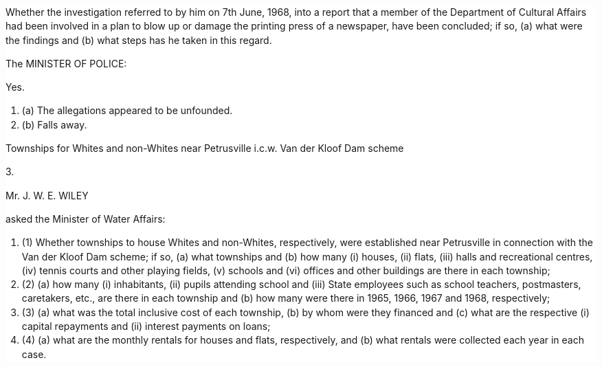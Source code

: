 <p>Whether the investigation referred to by him on 7th June, 1968, into a report that a member of the Department of Cultural Affairs had been involved in a plan to blow up or damage the printing press of a newspaper, have been concluded; if so, (a) what were the findings and (b) what steps has he taken in this regard.</p>

</question>

<answer by="#minister_of_police" to="#malan">

<from>The MINISTER OF POLICE:</from>

<p>Yes.</p>

<ol>

<li><span class="col_2077-2078" refersTo="page_1061"/>(a) The allegations appeared to be unfounded.</li>

<li>(b) Falls away.</li>

</ol>

</answer>

</writtenStatements>

<writtenStatements>

<heading>Townships for Whites and non-Whites near Petrusville i.c.w. Van der Kloof Dam scheme</heading>

<question by="#wiley" to="#minister_of_water_affairs">

<num>3.</num>

<from>Mr. J. W. E. WILEY</from>

<p>asked the Minister of Water Affairs:</p>

<ol>

<li>(1) Whether townships to house Whites and non-Whites, respectively, were established near Petrusville in connection with the Van der Kloof Dam scheme; if so, (a) what townships and (b) how many (i) houses, (ii) flats, (iii) halls and recreational centres, (iv) tennis courts and other playing fields, (v) schools and (vi) offices and other buildings are there in each township;</li>

<li>(2) (a) how many (i) inhabitants, (ii) pupils attending school and (iii) State employees such as school teachers, postmasters, caretakers, etc., are there in each township and (b) how many were there in 1965, 1966, 1967 and 1968, respectively;</li>

<li>(3) (a) what was the total inclusive cost of each township, (b) by whom were they financed and (c) what are the respective (i) capital repayments and (ii) interest payments on loans;</li>

<li>(4) (a) what are the monthly rentals for houses and flats, respectively, and (b) what rentals were collected each year in each case.</li>

</ol>

</question>

<answer by="#minister_of_water_affairs" to="#wiley">
